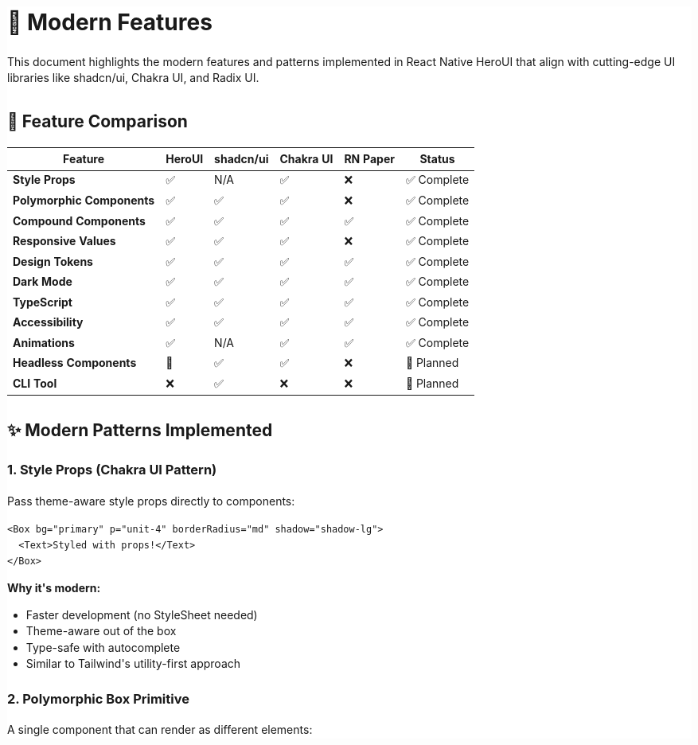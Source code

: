 # 🚀 Modern Features

This document highlights the modern features and patterns implemented in React Native HeroUI that align with cutting-edge UI libraries like shadcn/ui, Chakra UI, and Radix UI.

## 🎯 Feature Comparison

| Feature                    | HeroUI | shadcn/ui | Chakra UI | RN Paper | Status      |
| -------------------------- | ------ | --------- | --------- | -------- | ----------- |
| **Style Props**            | ✅     | N/A       | ✅        | ❌       | ✅ Complete |
| **Polymorphic Components** | ✅     | ✅        | ✅        | ❌       | ✅ Complete |
| **Compound Components**    | ✅     | ✅        | ✅        | ✅       | ✅ Complete |
| **Responsive Values**      | ✅     | ✅        | ✅        | ❌       | ✅ Complete |
| **Design Tokens**          | ✅     | ✅        | ✅        | ✅       | ✅ Complete |
| **Dark Mode**              | ✅     | ✅        | ✅        | ✅       | ✅ Complete |
| **TypeScript**             | ✅     | ✅        | ✅        | ✅       | ✅ Complete |
| **Accessibility**          | ✅     | ✅        | ✅        | ✅       | ✅ Complete |
| **Animations**             | ✅     | N/A       | ✅        | ✅       | ✅ Complete |
| **Headless Components**    | 🚧     | ✅        | ✅        | ❌       | 🚧 Planned  |
| **CLI Tool**               | ❌     | ✅        | ❌        | ❌       | 🚧 Planned  |

## ✨ Modern Patterns Implemented

### 1. **Style Props (Chakra UI Pattern)**

Pass theme-aware style props directly to components:

```tsx
<Box bg="primary" p="unit-4" borderRadius="md" shadow="shadow-lg">
  <Text>Styled with props!</Text>
</Box>
```

**Why it's modern:**

- Faster development (no StyleSheet needed)
- Theme-aware out of the box
- Type-safe with autocomplete
- Similar to Tailwind's utility-first approach

### 2. **Polymorphic Box Primitive**

A single component that can render as different elements:
